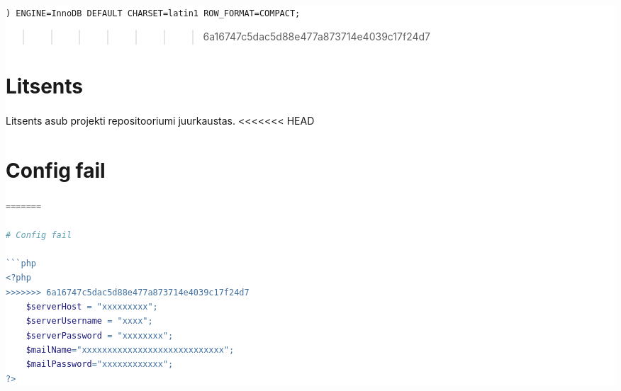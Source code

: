 ```
) ENGINE=InnoDB DEFAULT CHARSET=latin1 ROW_FORMAT=COMPACT;
```

>>>>>>> 6a16747c5dac5d88e477a873714e4039c17f24d7
# Litsents
Litsents asub projekti repositooriumi juurkaustas.
<<<<<<< HEAD
# Config fail
```php <?php
=======

# Config fail

```php
<?php
>>>>>>> 6a16747c5dac5d88e477a873714e4039c17f24d7
	$serverHost = "xxxxxxxxx";
	$serverUsername = "xxxx";
	$serverPassword = "xxxxxxxx";
	$mailName="xxxxxxxxxxxxxxxxxxxxxxxxxxxx";
	$mailPassword="xxxxxxxxxxxx";
?>
